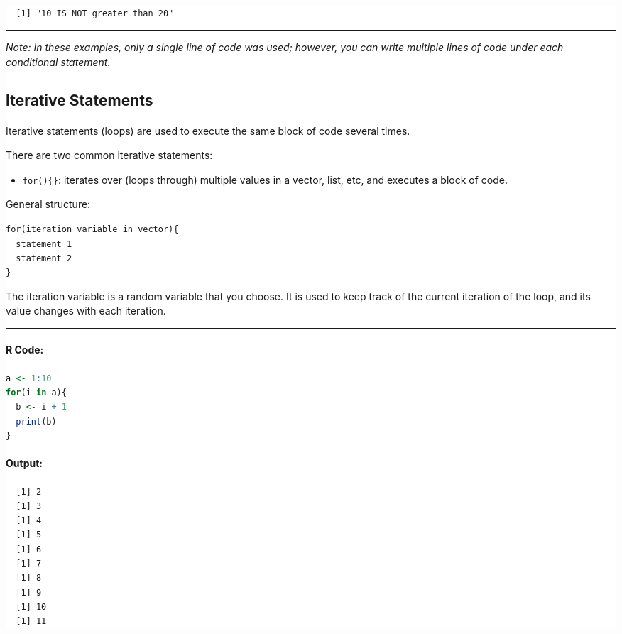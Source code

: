<p>
  
```
  [1] "10 IS NOT greater than 20"
```
<p>

----


*Note: In these examples, only a single line of code was used; however, you can write multiple lines of code under each conditional statement.*


## Iterative Statements

Iterative statements (loops) are used to execute the same block of code several times. 

There are two common iterative statements:

- `for(){}`: iterates over (loops through) multiple values in a vector, list, etc, and executes a block of code.

General structure:

```
for(iteration variable in vector){
  statement 1 
  statement 2
}
```
The iteration variable is a random variable that you choose. It is used to keep track of the current iteration of the loop, and its value changes with each iteration.

----
#### **R Code:**
```R
a <- 1:10
for(i in a){
  b <- i + 1
  print(b)
}
```
#### **Output:**

<p>
  
```
  [1] 2
  [1] 3
  [1] 4
  [1] 5
  [1] 6
  [1] 7
  [1] 8
  [1] 9
  [1] 10
  [1] 11
```
<p>
